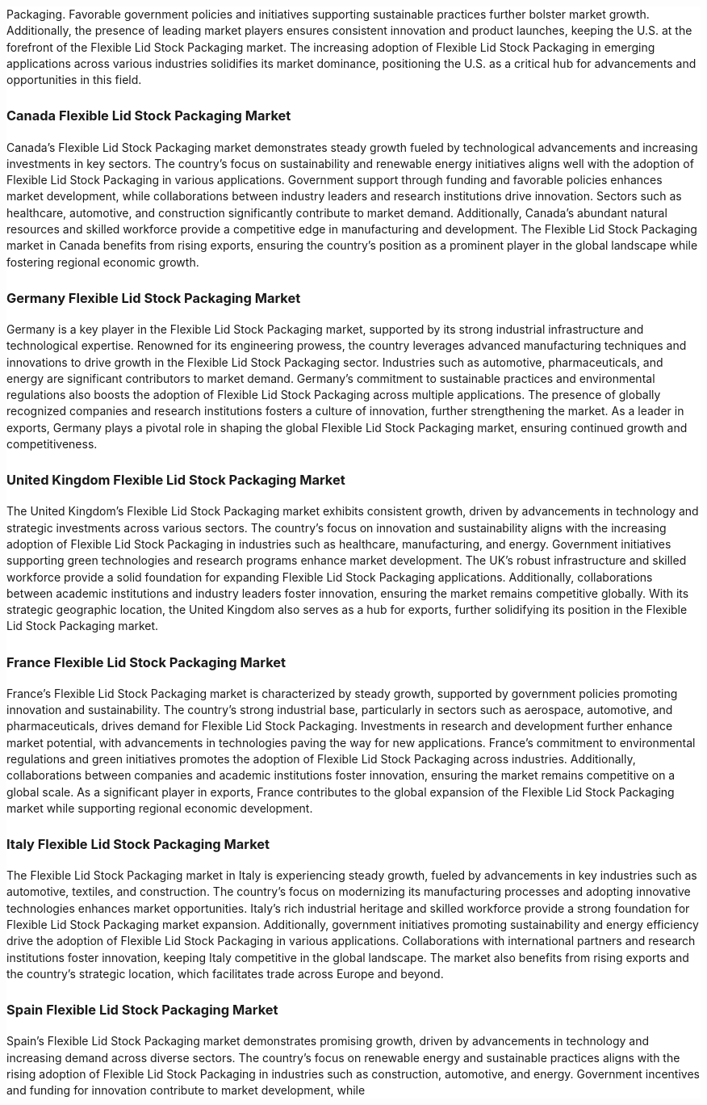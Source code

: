 Packaging. Favorable government policies and initiatives supporting sustainable practices further bolster market growth. Additionally, the presence of leading market players ensures consistent innovation and product launches, keeping the U.S. at the forefront of the Flexible Lid Stock Packaging market. The increasing adoption of Flexible Lid Stock Packaging in emerging applications across various industries solidifies its market dominance, positioning the U.S. as a critical hub for advancements and opportunities in this field.</p><h3>Canada Flexible Lid Stock Packaging Market</h3><p>Canada&rsquo;s Flexible Lid Stock Packaging market demonstrates steady growth fueled by technological advancements and increasing investments in key sectors. The country&rsquo;s focus on sustainability and renewable energy initiatives aligns well with the adoption of Flexible Lid Stock Packaging in various applications. Government support through funding and favorable policies enhances market development, while collaborations between industry leaders and research institutions drive innovation. Sectors such as healthcare, automotive, and construction significantly contribute to market demand. Additionally, Canada&rsquo;s abundant natural resources and skilled workforce provide a competitive edge in manufacturing and development. The Flexible Lid Stock Packaging market in Canada benefits from rising exports, ensuring the country&rsquo;s position as a prominent player in the global landscape while fostering regional economic growth.</p><h3>Germany Flexible Lid Stock Packaging Market</h3><p>Germany is a key player in the Flexible Lid Stock Packaging market, supported by its strong industrial infrastructure and technological expertise. Renowned for its engineering prowess, the country leverages advanced manufacturing techniques and innovations to drive growth in the Flexible Lid Stock Packaging sector. Industries such as automotive, pharmaceuticals, and energy are significant contributors to market demand. Germany&rsquo;s commitment to sustainable practices and environmental regulations also boosts the adoption of Flexible Lid Stock Packaging across multiple applications. The presence of globally recognized companies and research institutions fosters a culture of innovation, further strengthening the market. As a leader in exports, Germany plays a pivotal role in shaping the global Flexible Lid Stock Packaging market, ensuring continued growth and competitiveness.</p><h3>United Kingdom Flexible Lid Stock Packaging Market</h3><p>The United Kingdom&rsquo;s Flexible Lid Stock Packaging market exhibits consistent growth, driven by advancements in technology and strategic investments across various sectors. The country&rsquo;s focus on innovation and sustainability aligns with the increasing adoption of Flexible Lid Stock Packaging in industries such as healthcare, manufacturing, and energy. Government initiatives supporting green technologies and research programs enhance market development. The UK&rsquo;s robust infrastructure and skilled workforce provide a solid foundation for expanding Flexible Lid Stock Packaging applications. Additionally, collaborations between academic institutions and industry leaders foster innovation, ensuring the market remains competitive globally. With its strategic geographic location, the United Kingdom also serves as a hub for exports, further solidifying its position in the Flexible Lid Stock Packaging market.</p><h3>France Flexible Lid Stock Packaging Market</h3><p>France&rsquo;s Flexible Lid Stock Packaging market is characterized by steady growth, supported by government policies promoting innovation and sustainability. The country&rsquo;s strong industrial base, particularly in sectors such as aerospace, automotive, and pharmaceuticals, drives demand for Flexible Lid Stock Packaging. Investments in research and development further enhance market potential, with advancements in technologies paving the way for new applications. France&rsquo;s commitment to environmental regulations and green initiatives promotes the adoption of Flexible Lid Stock Packaging across industries. Additionally, collaborations between companies and academic institutions foster innovation, ensuring the market remains competitive on a global scale. As a significant player in exports, France contributes to the global expansion of the Flexible Lid Stock Packaging market while supporting regional economic development.</p><h3>Italy Flexible Lid Stock Packaging Market</h3><p>The Flexible Lid Stock Packaging market in Italy is experiencing steady growth, fueled by advancements in key industries such as automotive, textiles, and construction. The country&rsquo;s focus on modernizing its manufacturing processes and adopting innovative technologies enhances market opportunities. Italy&rsquo;s rich industrial heritage and skilled workforce provide a strong foundation for Flexible Lid Stock Packaging market expansion. Additionally, government initiatives promoting sustainability and energy efficiency drive the adoption of Flexible Lid Stock Packaging in various applications. Collaborations with international partners and research institutions foster innovation, keeping Italy competitive in the global landscape. The market also benefits from rising exports and the country&rsquo;s strategic location, which facilitates trade across Europe and beyond.</p><h3>Spain Flexible Lid Stock Packaging Market</h3><p>Spain&rsquo;s Flexible Lid Stock Packaging market demonstrates promising growth, driven by advancements in technology and increasing demand across diverse sectors. The country&rsquo;s focus on renewable energy and sustainable practices aligns with the rising adoption of Flexible Lid Stock Packaging in industries such as construction, automotive, and energy. Government incentives and funding for innovation contribute to market development, while